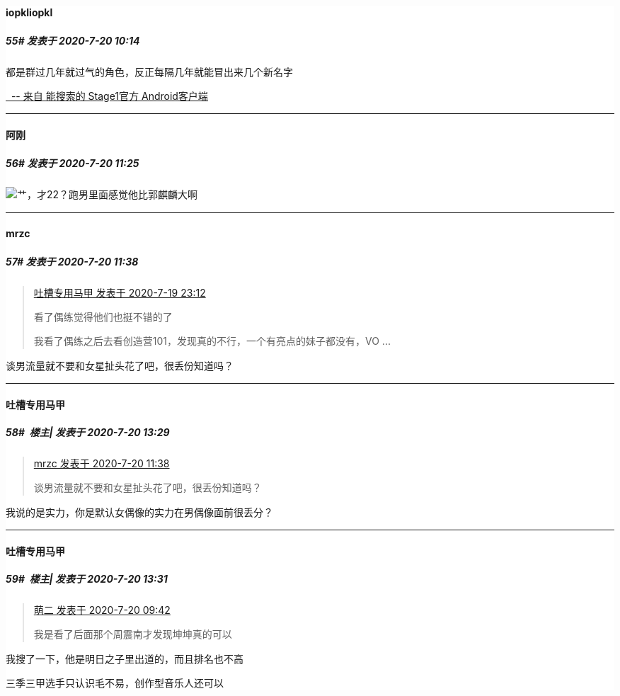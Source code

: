 ####  iopkliopkl  
##### 55#       发表于 2020-7-20 10:14


都是群过几年就过气的角色，反正每隔几年就能冒出来几个新名字

[  -- 来自 能搜索的 Stage1官方 Android客户端](https://www.coolapk.com/apk/140634)


-----

####  阿刚  
##### 56#       发表于 2020-7-20 11:25


<img src="https://static.saraba1st.com/image/smiley/face2017/130.png" referrerpolicy="no-referrer">艹，才22？跑男里面感觉他比郭麒麟大啊


-----

####  mrzc  
##### 57#       发表于 2020-7-20 11:38


<blockquote><a href="httphttps://bbs.saraba1st.com/2b/forum.php?mod=redirect&amp;goto=findpost&amp;pid=48156033&amp;ptid=1947850" target="_blank">吐槽专用马甲 发表于 2020-7-19 23:12</a>

看了偶练觉得他们也挺不错的了

我看了偶练之后去看创造营101，发现真的不行，一个有亮点的妹子都没有，VO ...</blockquote>
谈男流量就不要和女星扯头花了吧，很丢份知道吗？


-----

####  吐槽专用马甲  
##### 58#         楼主| 发表于 2020-7-20 13:29


<blockquote><a href="httphttps://bbs.saraba1st.com/2b/forum.php?mod=redirect&amp;goto=findpost&amp;pid=48159892&amp;ptid=1947850" target="_blank">mrzc 发表于 2020-7-20 11:38</a>

谈男流量就不要和女星扯头花了吧，很丢份知道吗？</blockquote>
我说的是实力，你是默认女偶像的实力在男偶像面前很丢分？


-----

####  吐槽专用马甲  
##### 59#         楼主| 发表于 2020-7-20 13:31


<blockquote><a href="httphttps://bbs.saraba1st.com/2b/forum.php?mod=redirect&amp;goto=findpost&amp;pid=48158262&amp;ptid=1947850" target="_blank">萌二 发表于 2020-7-20 09:42</a>

我是看了后面那个周震南才发现坤坤真的可以</blockquote>
我搜了一下，他是明日之子里出道的，而且排名也不高

三季三甲选手只认识毛不易，创作型音乐人还可以
